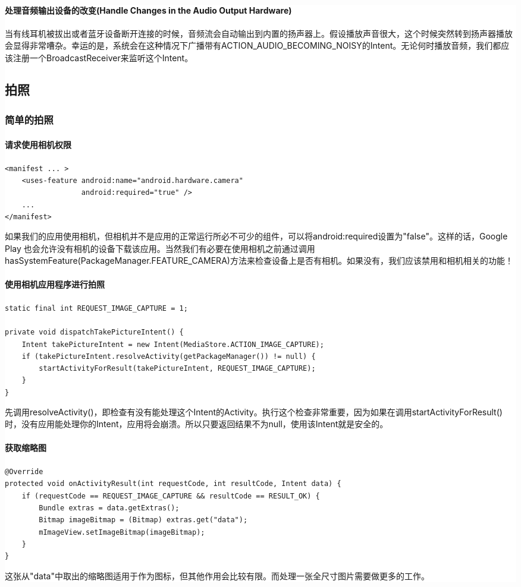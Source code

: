 
#### 处理音频输出设备的改变(Handle Changes in the Audio Output Hardware)
当有线耳机被拔出或者蓝牙设备断开连接的时候，音频流会自动输出到内置的扬声器上。假设播放声音很大，这个时候突然转到扬声器播放会显得非常嘈杂。幸运的是，系统会在这种情况下广播带有ACTION_AUDIO_BECOMING_NOISY的Intent。无论何时播放音频，我们都应该注册一个BroadcastReceiver来监听这个Intent。

## 拍照

### 简单的拍照

#### 请求使用相机权限


```
<manifest ... >
    <uses-feature android:name="android.hardware.camera"
                  android:required="true" />
    ...
</manifest>
```
如果我们的应用使用相机，但相机并不是应用的正常运行所必不可少的组件，可以将android:required设置为"false"。这样的话，Google Play 也会允许没有相机的设备下载该应用。当然我们有必要在使用相机之前通过调用hasSystemFeature(PackageManager.FEATURE_CAMERA)方法来检查设备上是否有相机。如果没有，我们应该禁用和相机相关的功能！

#### 使用相机应用程序进行拍照


```
static final int REQUEST_IMAGE_CAPTURE = 1;

private void dispatchTakePictureIntent() {
    Intent takePictureIntent = new Intent(MediaStore.ACTION_IMAGE_CAPTURE);
    if (takePictureIntent.resolveActivity(getPackageManager()) != null) {
        startActivityForResult(takePictureIntent, REQUEST_IMAGE_CAPTURE);
    }
}
```

先调用resolveActivity()，即检查有没有能处理这个Intent的Activity。执行这个检查非常重要，因为如果在调用startActivityForResult()时，没有应用能处理你的Intent，应用将会崩溃。所以只要返回结果不为null，使用该Intent就是安全的。

#### 获取缩略图


```
@Override
protected void onActivityResult(int requestCode, int resultCode, Intent data) {
    if (requestCode == REQUEST_IMAGE_CAPTURE && resultCode == RESULT_OK) {
        Bundle extras = data.getExtras();
        Bitmap imageBitmap = (Bitmap) extras.get("data");
        mImageView.setImageBitmap(imageBitmap);
    }
}
```

这张从"data"中取出的缩略图适用于作为图标，但其他作用会比较有限。而处理一张全尺寸图片需要做更多的工作。
